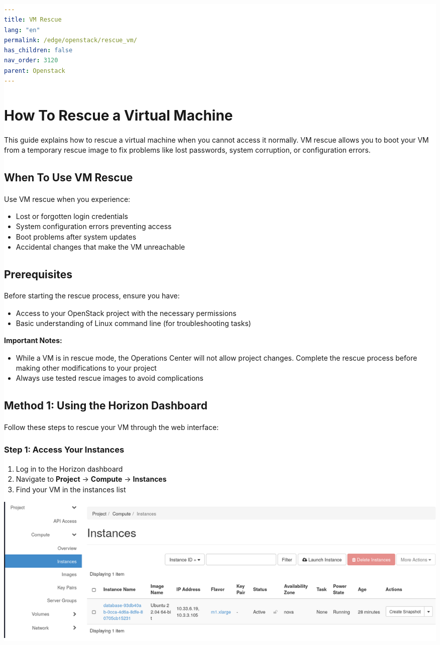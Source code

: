 ```yaml
---
title: VM Rescue
lang: "en"
permalink: /edge/openstack/rescue_vm/
has_children: false
nav_order: 3120
parent: Openstack
---
```


# How To Rescue a Virtual Machine

This guide explains how to rescue a virtual machine when you cannot access it normally. VM rescue allows you to boot your VM from a temporary rescue image to fix problems like lost passwords, system corruption, or configuration errors.

## When To Use VM Rescue

Use VM rescue when you experience:

- Lost or forgotten login credentials
- System configuration errors preventing access
- Boot problems after system updates
- Accidental changes that make the VM unreachable

## Prerequisites

Before starting the rescue process, ensure you have:

- Access to your OpenStack project with the necessary permissions
- Basic understanding of Linux command line (for troubleshooting tasks)

**Important Notes:**

- While a VM is in rescue mode, the Operations Center will not allow project changes. Complete the rescue process before making other modifications to your project
- Always use tested rescue images to avoid complications

## Method 1: Using the Horizon Dashboard

Follow these steps to rescue your VM through the web interface:

### Step 1: Access Your Instances

1. Log in to the Horizon dashboard
2. Navigate to **Project** → **Compute** → **Instances**
3. Find your VM in the instances list

![Instances](instances.png)
